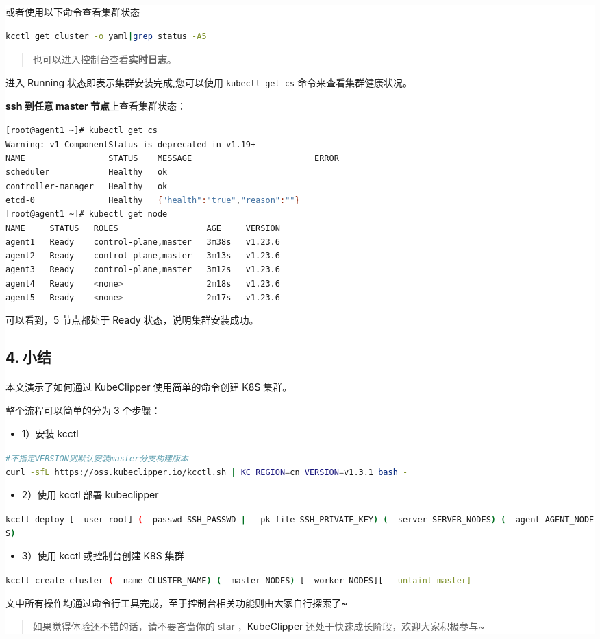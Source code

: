 或者使用以下命令查看集群状态

```bash
kcctl get cluster -o yaml|grep status -A5
```

> 也可以进入控制台查看**实时日志**。



进入 Running 状态即表示集群安装完成,您可以使用 `kubectl get cs` 命令来查看集群健康状况。

**ssh 到任意 master 节点**上查看集群状态：

```bash
[root@agent1 ~]# kubectl get cs
Warning: v1 ComponentStatus is deprecated in v1.19+
NAME                 STATUS    MESSAGE                         ERROR
scheduler            Healthy   ok                              
controller-manager   Healthy   ok                              
etcd-0               Healthy   {"health":"true","reason":""}   
[root@agent1 ~]# kubectl get node
NAME     STATUS   ROLES                  AGE     VERSION
agent1   Ready    control-plane,master   3m38s   v1.23.6
agent2   Ready    control-plane,master   3m13s   v1.23.6
agent3   Ready    control-plane,master   3m12s   v1.23.6
agent4   Ready    <none>                 2m18s   v1.23.6
agent5   Ready    <none>                 2m17s   v1.23.6
```

可以看到，5 节点都处于 Ready 状态，说明集群安装成功。



## 4. 小结

本文演示了如何通过 KubeClipper 使用简单的命令创建 K8S 集群。

整个流程可以简单的分为 3 个步骤：

* 1）安装 kcctl

```bash
#不指定VERSION则默认安装master分支构建版本
curl -sfL https://oss.kubeclipper.io/kcctl.sh | KC_REGION=cn VERSION=v1.3.1 bash -
```

* 2）使用 kcctl 部署 kubeclipper

```bash
kcctl deploy [--user root] (--passwd SSH_PASSWD | --pk-file SSH_PRIVATE_KEY) (--server SERVER_NODES) (--agent AGENT_NODES)
```

* 3）使用 kcctl 或控制台创建 K8S 集群

```bash
kcctl create cluster (--name CLUSTER_NAME) (--master NODES) [--worker NODES][ --untaint-master] 
```

文中所有操作均通过命令行工具完成，至于控制台相关功能则由大家自行探索了~



> 如果觉得体验还不错的话，请不要吝啬你的 star ，[KubeClipper](https://github.com/kubeclipper) 还处于快速成长阶段，欢迎大家积极参与~